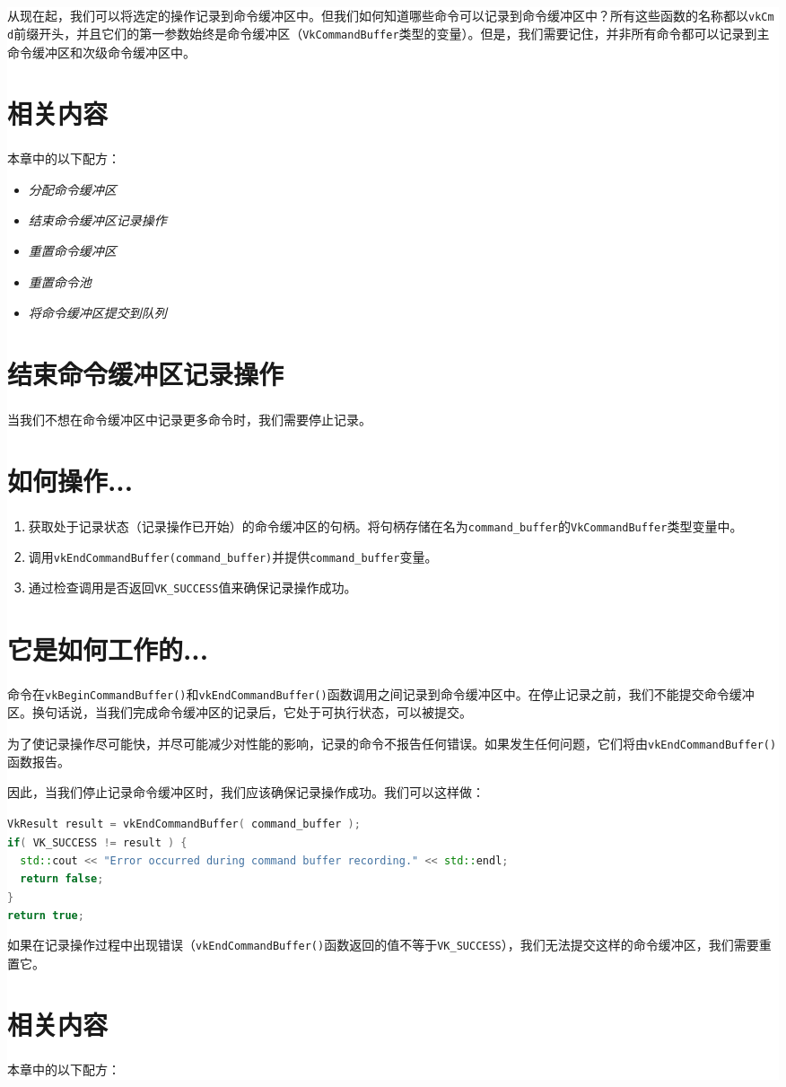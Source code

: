 从现在起，我们可以将选定的操作记录到命令缓冲区中。但我们如何知道哪些命令可以记录到命令缓冲区中？所有这些函数的名称都以`vkCmd`前缀开头，并且它们的第一参数始终是命令缓冲区（`VkCommandBuffer`类型的变量）。但是，我们需要记住，并非所有命令都可以记录到主命令缓冲区和次级命令缓冲区中。

# 相关内容

本章中的以下配方：

+   *分配命令缓冲区*

+   *结束命令缓冲区记录操作*

+   *重置命令缓冲区*

+   *重置命令池*

+   *将命令缓冲区提交到队列*

# 结束命令缓冲区记录操作

当我们不想在命令缓冲区中记录更多命令时，我们需要停止记录。

# 如何操作...

1.  获取处于记录状态（记录操作已开始）的命令缓冲区的句柄。将句柄存储在名为`command_buffer`的`VkCommandBuffer`类型变量中。

1.  调用`vkEndCommandBuffer(command_buffer)`并提供`command_buffer`变量。

1.  通过检查调用是否返回`VK_SUCCESS`值来确保记录操作成功。

# 它是如何工作的...

命令在`vkBeginCommandBuffer()`和`vkEndCommandBuffer()`函数调用之间记录到命令缓冲区中。在停止记录之前，我们不能提交命令缓冲区。换句话说，当我们完成命令缓冲区的记录后，它处于可执行状态，可以被提交。

为了使记录操作尽可能快，并尽可能减少对性能的影响，记录的命令不报告任何错误。如果发生任何问题，它们将由`vkEndCommandBuffer()`函数报告。

因此，当我们停止记录命令缓冲区时，我们应该确保记录操作成功。我们可以这样做：

```cpp
VkResult result = vkEndCommandBuffer( command_buffer ); 
if( VK_SUCCESS != result ) { 
  std::cout << "Error occurred during command buffer recording." << std::endl; 
  return false; 
} 
return true;

```

如果在记录操作过程中出现错误（`vkEndCommandBuffer()`函数返回的值不等于`VK_SUCCESS`），我们无法提交这样的命令缓冲区，我们需要重置它。

# 相关内容

本章中的以下配方：
